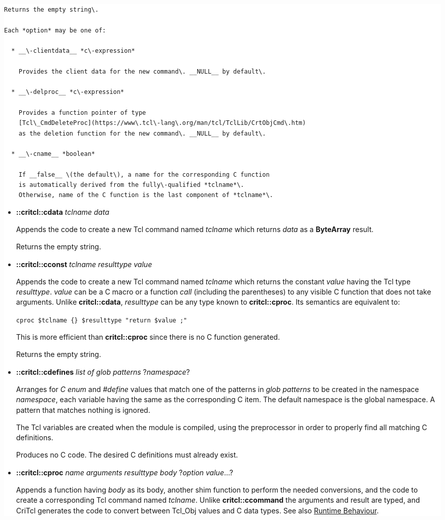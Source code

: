     Returns the empty string\.

    Each *option* may be one of:

      * __\-clientdata__ *c\-expression*

        Provides the client data for the new command\. __NULL__ by default\.

      * __\-delproc__ *c\-expression*

        Provides a function pointer of type
        [Tcl\_CmdDeleteProc](https://www\.tcl\-lang\.org/man/tcl/TclLib/CrtObjCmd\.htm)
        as the deletion function for the new command\. __NULL__ by default\.

      * __\-cname__ *boolean*

        If __false__ \(the default\), a name for the corresponding C function
        is automatically derived from the fully\-qualified *tclname*\.
        Otherwise, name of the C function is the last component of *tclname*\.

  - <a name='4'></a>__::critcl::cdata__ *tclname* *data*

    Appends the code to create a new Tcl command named *tclname* which returns
    *data* as a __ByteArray__ result\.

    Returns the empty string\.

  - <a name='5'></a>__::critcl::cconst__ *tclname* *resulttype* *value*

    Appends the code to create a new Tcl command named *tclname* which returns
    the constant *value* having the Tcl type *resulttype*\. *value* can be
    a C macro or a function *call* \(including the parentheses\) to any visible
    C function that does not take arguments\. Unlike __critcl::cdata__,
    *resulttype* can be any type known to __critcl::cproc__\. Its semantics
    are equivalent to:

        cproc $tclname {} $resulttype "return $value ;"

    This is more efficient than __critcl::cproc__ since there is no C
    function generated\.

    Returns the empty string\.

  - <a name='6'></a>__::critcl::cdefines__ *list of glob patterns* ?*namespace*?

    Arranges for *C enum* and *\#define* values that match one of the
    patterns in *glob patterns* to be created in the namespace *namespace*,
    each variable having the same as the corresponding C item\. The default
    namespace is the global namespace\. A pattern that matches nothing is
    ignored\.

    The Tcl variables are created when the module is compiled, using the
    preprocessor in order to properly find all matching C definitions\.

    Produces no C code\. The desired C definitions must already exist\.

  - <a name='7'></a>__::critcl::cproc__ *name* *arguments* *resulttype* *body* ?*option* *value*\.\.\.?

    Appends a function having *body* as its body, another shim function to
    perform the needed conversions, and the code to create a corresponding Tcl
    command named *tclname*\. Unlike __critcl::ccommand__ the arguments and
    result are typed, and CriTcl generates the code to convert between Tcl\_Obj
    values and C data types\. See also [Runtime Behaviour](#subsection16)\.

